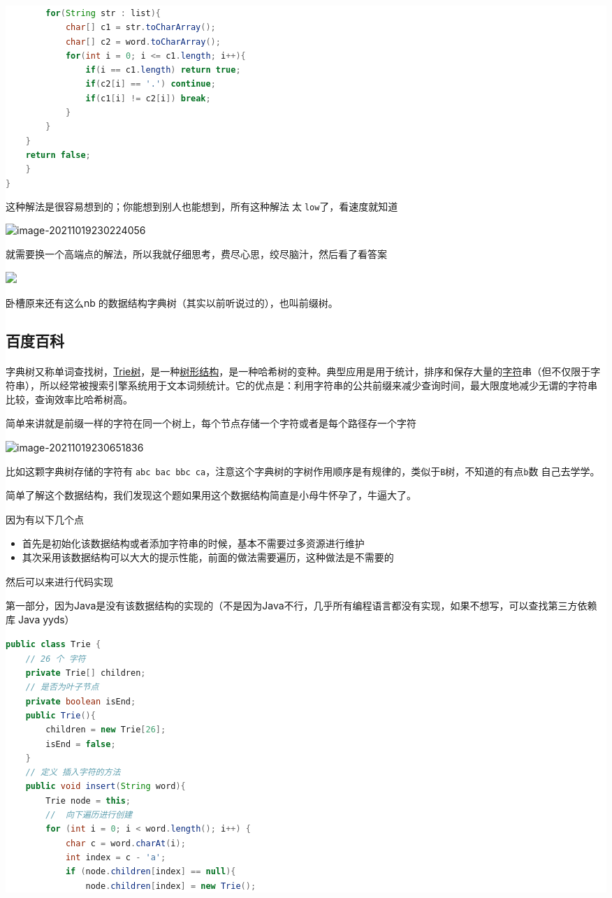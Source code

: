 ```java
        for(String str : list){
            char[] c1 = str.toCharArray();
            char[] c2 = word.toCharArray();
            for(int i = 0; i <= c1.length; i++){
                if(i == c1.length) return true;
                if(c2[i] == '.') continue;
                if(c1[i] != c2[i]) break;
            }
        }
    }
    return false;
	}
}
```
这种解法是很容易想到的；你能想到别人也能想到，所有这种解法 太 `low`了，看速度就知道

![image-20211019230224056](https://typra-pictures.oss-cn-beijing.aliyuncs.com/imgs/image-20211019230224056.png)

就需要换一个高端点的解法，所以我就仔细思考，费尽心思，绞尽脑汁，然后看了看答案

![](https://typra-pictures.oss-cn-beijing.aliyuncs.com/imgs/image-20211019230128889.png)

卧槽原来还有这么nb 的数据结构字典树（其实以前听说过的），也叫前缀树。



## 百度百科

字典树又称单词查找树，[Trie树](https://baike.baidu.com/item/Trie树)，是一种[树形结构](https://baike.baidu.com/item/树形结构/9663807)，是一种哈希树的变种。典型应用是用于统计，排序和保存大量的[字符](https://baike.baidu.com/item/字符)串（但不仅限于字符串），所以经常被搜索引擎系统用于文本词频统计。它的优点是：利用字符串的公共前缀来减少查询时间，最大限度地减少无谓的字符串比较，查询效率比哈希树高。

简单来讲就是前缀一样的字符在同一个树上，每个节点存储一个字符或者是每个路径存一个字符

![image-20211019230651836](https://typra-pictures.oss-cn-beijing.aliyuncs.com/imgs/image-20211019230651836.png)

比如这颗字典树存储的字符有 `abc bac bbc ca`，注意这个字典树的字树作用顺序是有规律的，类似于`B`树，不知道的有点`b`数  自己去学学。

简单了解这个数据结构，我们发现这个题如果用这个数据结构简直是小母牛怀孕了，牛逼大了。

因为有以下几个点

- 首先是初始化该数据结构或者添加字符串的时候，基本不需要过多资源进行维护
- 其次采用该数据结构可以大大的提示性能，前面的做法需要遍历，这种做法是不需要的

然后可以来进行代码实现

第一部分，因为Java是没有该数据结构的实现的（不是因为Java不行，几乎所有编程语言都没有实现，如果不想写，可以查找第三方依赖库 Java  yyds）

```java
public class Trie {
    // 26 个 字符 
    private Trie[] children;
    // 是否为叶子节点 
    private boolean isEnd;
    public Trie(){
        children = new Trie[26];
        isEnd = false;
    }
    // 定义 插入字符的方法
    public void insert(String word){
        Trie node = this;
        //  向下遍历进行创建
        for (int i = 0; i < word.length(); i++) {
            char c = word.charAt(i);
            int index = c - 'a';
            if (node.children[index] == null){
                node.children[index] = new Trie();
```